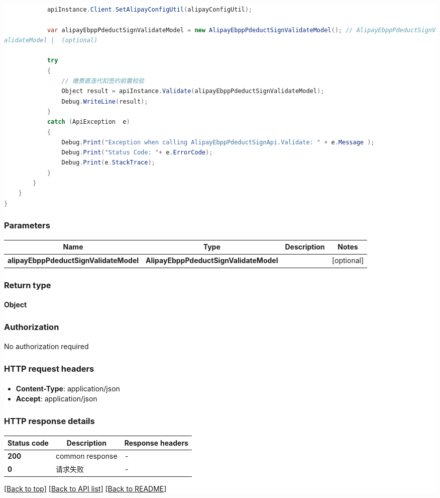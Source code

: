 ```csharp
            apiInstance.Client.SetAlipayConfigUtil(alipayConfigUtil);

            var alipayEbppPdeductSignValidateModel = new AlipayEbppPdeductSignValidateModel(); // AlipayEbppPdeductSignValidateModel |  (optional) 

            try
            {
                // 缴费直连代扣签约前置校验
                Object result = apiInstance.Validate(alipayEbppPdeductSignValidateModel);
                Debug.WriteLine(result);
            }
            catch (ApiException  e)
            {
                Debug.Print("Exception when calling AlipayEbppPdeductSignApi.Validate: " + e.Message );
                Debug.Print("Status Code: "+ e.ErrorCode);
                Debug.Print(e.StackTrace);
            }
        }
    }
}
```

### Parameters

Name | Type | Description  | Notes
------------- | ------------- | ------------- | -------------
 **alipayEbppPdeductSignValidateModel** | **AlipayEbppPdeductSignValidateModel**|  | [optional] 

### Return type

**Object**

### Authorization

No authorization required

### HTTP request headers

 - **Content-Type**: application/json
 - **Accept**: application/json


### HTTP response details
| Status code | Description | Response headers |
|-------------|-------------|------------------|
| **200** | common response |  -  |
| **0** | 请求失败 |  -  |

[[Back to top]](#) [[Back to API list]](../README.md#documentation-for-api-endpoints) [[Back to README]](../README.md)

